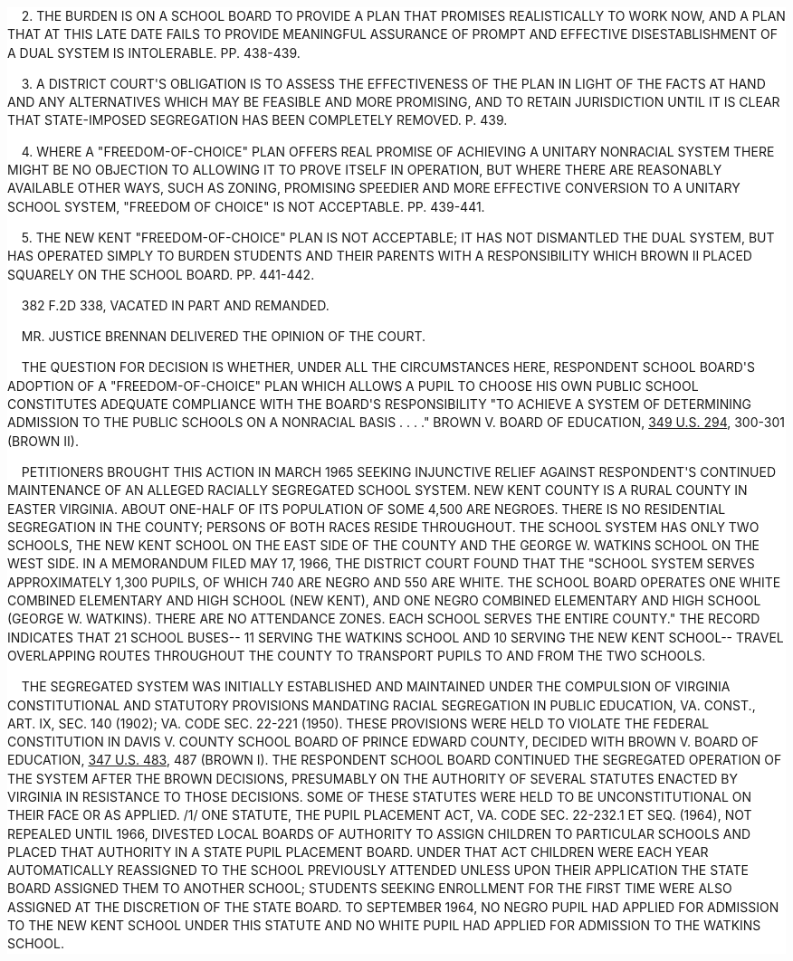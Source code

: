    2.  THE BURDEN IS ON A SCHOOL BOARD TO PROVIDE A PLAN THAT PROMISES REALISTICALLY TO WORK NOW, AND A PLAN THAT AT THIS LATE DATE FAILS TO PROVIDE MEANINGFUL ASSURANCE OF PROMPT AND EFFECTIVE DISESTABLISHMENT OF A DUAL SYSTEM IS INTOLERABLE.  PP. 438-439.

    3.  A DISTRICT COURT'S OBLIGATION IS TO ASSESS THE EFFECTIVENESS OF THE PLAN IN LIGHT OF THE FACTS AT HAND AND ANY ALTERNATIVES WHICH MAY BE FEASIBLE AND MORE PROMISING, AND TO RETAIN JURISDICTION UNTIL IT IS CLEAR THAT STATE-IMPOSED SEGREGATION HAS BEEN COMPLETELY REMOVED.  P. 439.

    4.  WHERE A "FREEDOM-OF-CHOICE" PLAN OFFERS REAL PROMISE OF ACHIEVING A UNITARY NONRACIAL SYSTEM THERE MIGHT BE NO OBJECTION TO ALLOWING IT TO PROVE ITSELF IN OPERATION, BUT WHERE THERE ARE REASONABLY AVAILABLE OTHER WAYS, SUCH AS ZONING, PROMISING SPEEDIER AND MORE EFFECTIVE CONVERSION TO A UNITARY SCHOOL SYSTEM, "FREEDOM OF CHOICE" IS NOT ACCEPTABLE.  PP. 439-441.

    5.  THE NEW KENT "FREEDOM-OF-CHOICE" PLAN IS NOT ACCEPTABLE; IT HAS NOT DISMANTLED THE DUAL SYSTEM, BUT HAS OPERATED SIMPLY TO BURDEN STUDENTS AND THEIR PARENTS WITH A RESPONSIBILITY WHICH BROWN II PLACED SQUARELY ON THE SCHOOL BOARD.  PP. 441-442.

    382 F.2D 338, VACATED IN PART AND REMANDED.

    MR. JUSTICE BRENNAN DELIVERED THE OPINION OF THE COURT.

    THE QUESTION FOR DECISION IS WHETHER, UNDER ALL THE CIRCUMSTANCES HERE, RESPONDENT SCHOOL BOARD'S ADOPTION OF A "FREEDOM-OF-CHOICE" PLAN WHICH ALLOWS A PUPIL TO CHOOSE HIS OWN PUBLIC SCHOOL CONSTITUTES ADEQUATE COMPLIANCE WITH THE BOARD'S RESPONSIBILITY "TO ACHIEVE A SYSTEM OF DETERMINING ADMISSION TO THE PUBLIC SCHOOLS ON A NONRACIAL BASIS . . . ."  BROWN V. BOARD OF EDUCATION, [349 U.S. 294][/us/courts/scotus/usReporter/349/294], 300-301 (BROWN II).

    PETITIONERS BROUGHT THIS ACTION IN MARCH 1965 SEEKING INJUNCTIVE RELIEF AGAINST RESPONDENT'S CONTINUED MAINTENANCE OF AN ALLEGED RACIALLY SEGREGATED SCHOOL SYSTEM.  NEW KENT COUNTY IS A RURAL COUNTY IN EASTER VIRGINIA.  ABOUT ONE-HALF OF ITS POPULATION OF SOME 4,500 ARE NEGROES.  THERE IS NO RESIDENTIAL SEGREGATION IN THE COUNTY; PERSONS OF BOTH RACES RESIDE THROUGHOUT.  THE SCHOOL SYSTEM HAS ONLY TWO SCHOOLS, THE NEW KENT SCHOOL ON THE EAST SIDE OF THE COUNTY AND THE GEORGE W. WATKINS SCHOOL ON THE WEST SIDE.  IN A MEMORANDUM FILED MAY 17, 1966, THE DISTRICT COURT FOUND THAT THE "SCHOOL SYSTEM SERVES APPROXIMATELY 1,300 PUPILS, OF WHICH 740 ARE NEGRO AND 550 ARE WHITE.  THE SCHOOL BOARD OPERATES ONE WHITE COMBINED ELEMENTARY AND HIGH SCHOOL (NEW KENT), AND ONE NEGRO COMBINED ELEMENTARY AND HIGH SCHOOL (GEORGE W. WATKINS).  THERE ARE NO ATTENDANCE ZONES.  EACH SCHOOL SERVES THE ENTIRE COUNTY."  THE RECORD INDICATES THAT 21 SCHOOL BUSES-- 11 SERVING THE WATKINS SCHOOL AND 10 SERVING THE NEW KENT SCHOOL-- TRAVEL OVERLAPPING ROUTES THROUGHOUT THE COUNTY TO TRANSPORT PUPILS TO AND FROM THE TWO SCHOOLS.

    THE SEGREGATED SYSTEM WAS INITIALLY ESTABLISHED AND MAINTAINED UNDER THE COMPULSION OF VIRGINIA CONSTITUTIONAL AND STATUTORY PROVISIONS MANDATING RACIAL SEGREGATION IN PUBLIC EDUCATION, VA. CONST., ART. IX, SEC. 140 (1902); VA. CODE SEC. 22-221 (1950).  THESE PROVISIONS WERE HELD TO VIOLATE THE FEDERAL CONSTITUTION IN DAVIS V. COUNTY SCHOOL BOARD OF PRINCE EDWARD COUNTY, DECIDED WITH BROWN V. BOARD OF EDUCATION, [347 U.S. 483][/us/courts/scotus/usReporter/347/483], 487 (BROWN I).  THE RESPONDENT SCHOOL BOARD CONTINUED THE SEGREGATED OPERATION OF THE SYSTEM AFTER THE BROWN DECISIONS, PRESUMABLY ON THE AUTHORITY OF SEVERAL STATUTES ENACTED BY VIRGINIA IN RESISTANCE TO THOSE DECISIONS.  SOME OF THESE STATUTES WERE HELD TO BE UNCONSTITUTIONAL ON THEIR FACE OR AS APPLIED.  /1/  ONE STATUTE, THE PUPIL PLACEMENT ACT, VA. CODE SEC. 22-232.1 ET SEQ. (1964), NOT REPEALED UNTIL 1966, DIVESTED LOCAL BOARDS OF AUTHORITY TO ASSIGN CHILDREN TO PARTICULAR SCHOOLS AND PLACED THAT AUTHORITY IN A STATE PUPIL PLACEMENT BOARD.  UNDER THAT ACT CHILDREN WERE EACH YEAR AUTOMATICALLY REASSIGNED TO THE SCHOOL PREVIOUSLY ATTENDED UNLESS UPON THEIR APPLICATION THE STATE BOARD ASSIGNED THEM TO ANOTHER SCHOOL; STUDENTS SEEKING ENROLLMENT FOR THE FIRST TIME WERE ALSO ASSIGNED AT THE DISCRETION OF THE STATE BOARD.  TO SEPTEMBER 1964, NO NEGRO PUPIL HAD APPLIED FOR ADMISSION TO THE NEW KENT SCHOOL UNDER THIS STATUTE AND NO WHITE PUPIL HAD APPLIED FOR ADMISSION TO THE WATKINS SCHOOL.


[/us/courts/scotus/usReporter/391/430]: https://publicdocs.github.io/go/links?ns=uslm-x&ref=%2Fus%2Fcourts%2Fscotus%2FusReporter%2F391%2F430
[/us/courts/scotus/usReporter/347/483]: https://publicdocs.github.io/go/links?ns=uslm-x&ref=%2Fus%2Fcourts%2Fscotus%2FusReporter%2F347%2F483
[/us/courts/scotus/usReporter/349/294]: https://publicdocs.github.io/go/links?ns=uslm-x&ref=%2Fus%2Fcourts%2Fscotus%2FusReporter%2F349%2F294
[/us/courts/scotus/usReporter/349/294]: https://publicdocs.github.io/go/links?ns=uslm-x&ref=%2Fus%2Fcourts%2Fscotus%2FusReporter%2F349%2F294
[/us/courts/scotus/usReporter/347/483]: https://publicdocs.github.io/go/links?ns=uslm-x&ref=%2Fus%2Fcourts%2Fscotus%2FusReporter%2F347%2F483
[/us/courts/scotus/usReporter/389/1003]: https://publicdocs.github.io/go/links?ns=uslm-x&ref=%2Fus%2Fcourts%2Fscotus%2FusReporter%2F389%2F1003
[/us/courts/scotus/usReporter/358/1]: https://publicdocs.github.io/go/links?ns=uslm-x&ref=%2Fus%2Fcourts%2Fscotus%2FusReporter%2F358%2F1
[/us/courts/scotus/usReporter/382/103]: https://publicdocs.github.io/go/links?ns=uslm-x&ref=%2Fus%2Fcourts%2Fscotus%2FusReporter%2F382%2F103
[/us/courts/scotus/usReporter/373/526]: https://publicdocs.github.io/go/links?ns=uslm-x&ref=%2Fus%2Fcourts%2Fscotus%2FusReporter%2F373%2F526
[/us/courts/scotus/usReporter/382/198]: https://publicdocs.github.io/go/links?ns=uslm-x&ref=%2Fus%2Fcourts%2Fscotus%2FusReporter%2F382%2F198
[/us/courts/scotus/usReporter/377/218]: https://publicdocs.github.io/go/links?ns=uslm-x&ref=%2Fus%2Fcourts%2Fscotus%2FusReporter%2F377%2F218
[/us/courts/scotus/usReporter/373/683]: https://publicdocs.github.io/go/links?ns=uslm-x&ref=%2Fus%2Fcourts%2Fscotus%2FusReporter%2F373%2F683
[/us/courts/scotus/usReporter/377/263]: https://publicdocs.github.io/go/links?ns=uslm-x&ref=%2Fus%2Fcourts%2Fscotus%2FusReporter%2F377%2F263
[/us/courts/scotus/usReporter/377/218]: https://publicdocs.github.io/go/links?ns=uslm-x&ref=%2Fus%2Fcourts%2Fscotus%2FusReporter%2F377%2F218
[/us/stat/78/246]: https://publicdocs.github.io/go/links?ns=uslm&ref=%2Fus%2Fstat%2F78%2F246
[/us/usc/t42/s2000]: https://publicdocs.github.io/go/links?ns=uslm&ref=%2Fus%2Fusc%2Ft42%2Fs2000
[/us/usc/t42/s2000]: https://publicdocs.github.io/go/links?ns=uslm&ref=%2Fus%2Fusc%2Ft42%2Fs2000
[/us/usc/t42/s2000]: https://publicdocs.github.io/go/links?ns=uslm&ref=%2Fus%2Fusc%2Ft42%2Fs2000
[/us/cfr/5]: https://publicdocs.github.io/go/links?ns=uslm-x&ref=%2Fus%2Fcfr%2F5
[/us/cfr/5]: https://publicdocs.github.io/go/links?ns=uslm-x&ref=%2Fus%2Fcfr%2F5
[/us/cfr/5]: https://publicdocs.github.io/go/links?ns=uslm-x&ref=%2Fus%2Fcfr%2F5
[/us/cfr/5]: https://publicdocs.github.io/go/links?ns=uslm-x&ref=%2Fus%2Fcfr%2F5
[/us/courts/scotus/usReporter/380/145]: https://publicdocs.github.io/go/links?ns=uslm-x&ref=%2Fus%2Fcourts%2Fscotus%2FusReporter%2F380%2F145
[/us/courts/scotus/usReporter/308/241]: https://publicdocs.github.io/go/links?ns=uslm-x&ref=%2Fus%2Fcourts%2Fscotus%2FusReporter%2F308%2F241
[/us/courts/scotus/usReporter/323/173]: https://publicdocs.github.io/go/links?ns=uslm-x&ref=%2Fus%2Fcourts%2Fscotus%2FusReporter%2F323%2F173
[/us/courts/scotus/usReporter/221/1]: https://publicdocs.github.io/go/links?ns=uslm-x&ref=%2Fus%2Fcourts%2Fscotus%2FusReporter%2F221%2F1
[/us/courts/scotus/usReporter/377/218]: https://publicdocs.github.io/go/links?ns=uslm-x&ref=%2Fus%2Fcourts%2Fscotus%2FusReporter%2F377%2F218